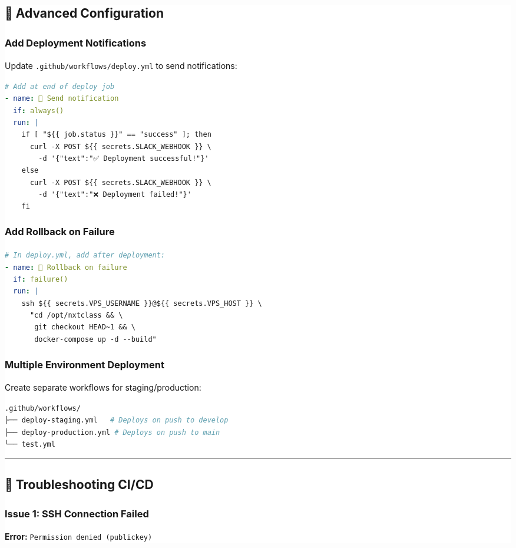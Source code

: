 
## 🔧 Advanced Configuration

### Add Deployment Notifications

Update `.github/workflows/deploy.yml` to send notifications:

```yaml
# Add at end of deploy job
- name: 📧 Send notification
  if: always()
  run: |
    if [ "${{ job.status }}" == "success" ]; then
      curl -X POST ${{ secrets.SLACK_WEBHOOK }} \
        -d '{"text":"✅ Deployment successful!"}'
    else
      curl -X POST ${{ secrets.SLACK_WEBHOOK }} \
        -d '{"text":"❌ Deployment failed!"}'
    fi
```

### Add Rollback on Failure

```yaml
# In deploy.yml, add after deployment:
- name: 🔄 Rollback on failure
  if: failure()
  run: |
    ssh ${{ secrets.VPS_USERNAME }}@${{ secrets.VPS_HOST }} \
      "cd /opt/nxtclass && \
       git checkout HEAD~1 && \
       docker-compose up -d --build"
```

### Multiple Environment Deployment

Create separate workflows for staging/production:

```bash
.github/workflows/
├── deploy-staging.yml   # Deploys on push to develop
├── deploy-production.yml # Deploys on push to main
└── test.yml
```

---

## 🚨 Troubleshooting CI/CD

### Issue 1: SSH Connection Failed

**Error:** `Permission denied (publickey)`

